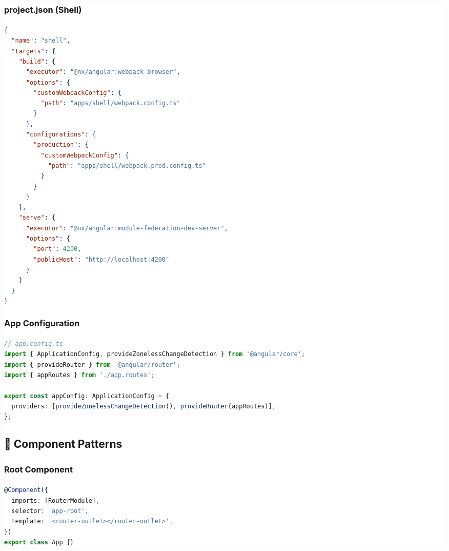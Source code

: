 ### project.json (Shell)

```json
{
  "name": "shell",
  "targets": {
    "build": {
      "executor": "@nx/angular:webpack-browser",
      "options": {
        "customWebpackConfig": {
          "path": "apps/shell/webpack.config.ts"
        }
      },
      "configurations": {
        "production": {
          "customWebpackConfig": {
            "path": "apps/shell/webpack.prod.config.ts"
          }
        }
      }
    },
    "serve": {
      "executor": "@nx/angular:module-federation-dev-server",
      "options": {
        "port": 4200,
        "publicHost": "http://localhost:4200"
      }
    }
  }
}
```

### App Configuration

```typescript
// app.config.ts
import { ApplicationConfig, provideZonelessChangeDetection } from '@angular/core';
import { provideRouter } from '@angular/router';
import { appRoutes } from './app.routes';

export const appConfig: ApplicationConfig = {
  providers: [provideZonelessChangeDetection(), provideRouter(appRoutes)],
};
```

## 🎨 Component Patterns

### Root Component

```typescript
@Component({
  imports: [RouterModule],
  selector: 'app-root',
  template: '<router-outlet></router-outlet>',
})
export class App {}
```
